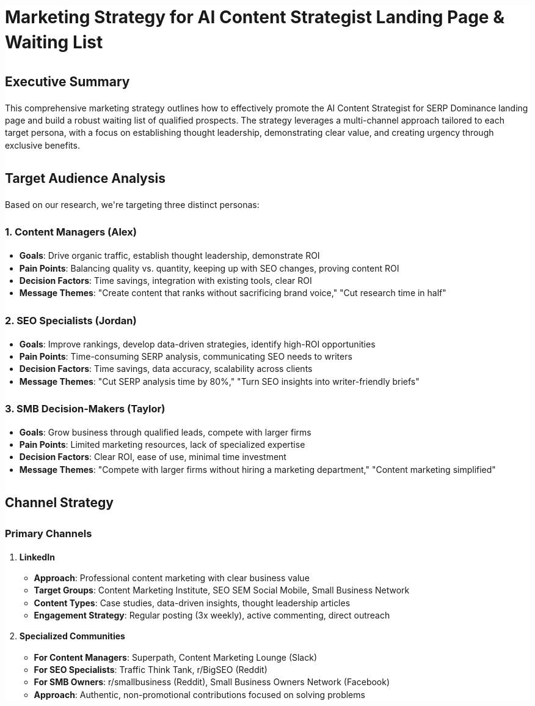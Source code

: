 # Marketing Strategy for AI Content Strategist Landing Page & Waiting List

## Executive Summary

This comprehensive marketing strategy outlines how to effectively promote the AI Content Strategist for SERP Dominance landing page and build a robust waiting list of qualified prospects. The strategy leverages a multi-channel approach tailored to each target persona, with a focus on establishing thought leadership, demonstrating clear value, and creating urgency through exclusive benefits.

## Target Audience Analysis

Based on our research, we're targeting three distinct personas:

### 1. Content Managers (Alex)
- **Goals**: Drive organic traffic, establish thought leadership, demonstrate ROI
- **Pain Points**: Balancing quality vs. quantity, keeping up with SEO changes, proving content ROI
- **Decision Factors**: Time savings, integration with existing tools, clear ROI
- **Message Themes**: "Create content that ranks without sacrificing brand voice," "Cut research time in half"

### 2. SEO Specialists (Jordan)
- **Goals**: Improve rankings, develop data-driven strategies, identify high-ROI opportunities
- **Pain Points**: Time-consuming SERP analysis, communicating SEO needs to writers
- **Decision Factors**: Time savings, data accuracy, scalability across clients
- **Message Themes**: "Cut SERP analysis time by 80%," "Turn SEO insights into writer-friendly briefs"

### 3. SMB Decision-Makers (Taylor)
- **Goals**: Grow business through qualified leads, compete with larger firms
- **Pain Points**: Limited marketing resources, lack of specialized expertise
- **Decision Factors**: Clear ROI, ease of use, minimal time investment
- **Message Themes**: "Compete with larger firms without hiring a marketing department," "Content marketing simplified"

## Channel Strategy

### Primary Channels

1. **LinkedIn**
   - **Approach**: Professional content marketing with clear business value
   - **Target Groups**: Content Marketing Institute, SEO SEM Social Mobile, Small Business Network
   - **Content Types**: Case studies, data-driven insights, thought leadership articles
   - **Engagement Strategy**: Regular posting (3x weekly), active commenting, direct outreach

2. **Specialized Communities**
   - **For Content Managers**: Superpath, Content Marketing Lounge (Slack)
   - **For SEO Specialists**: Traffic Think Tank, r/BigSEO (Reddit)
   - **For SMB Owners**: r/smallbusiness (Reddit), Small Business Owners Network (Facebook)
   - **Approach**: Authentic, non-promotional contributions focused on solving problems
